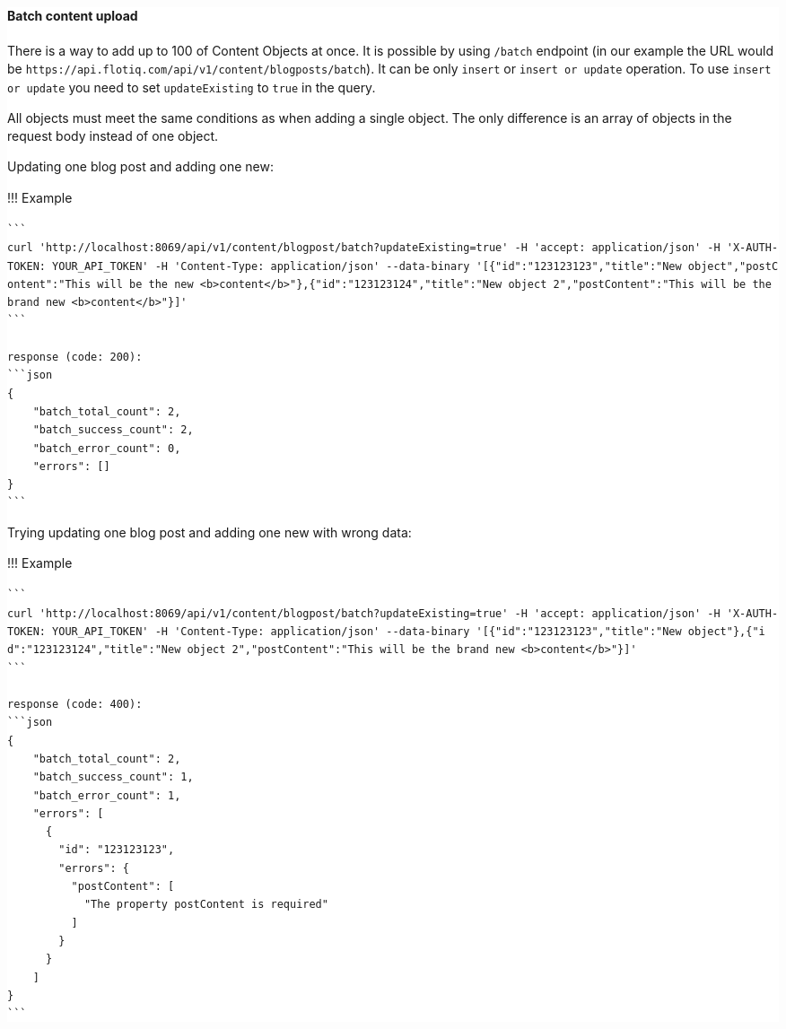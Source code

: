
#### Batch content upload

There is a way to add up to 100 of Content Objects at once. It is possible by using `/batch` endpoint (in our example the URL would be `https://api.flotiq.com/api/v1/content/blogposts/batch`). It can be only `insert` or `insert or update` operation. To use `insert or update` you need to set `updateExisting` to `true` in the query. 

All objects must meet the same conditions as when adding a single object. The only difference is an array of objects in the request body instead of one object.

Updating one blog post and adding one new:

!!! Example
    
    ```
    curl 'http://localhost:8069/api/v1/content/blogpost/batch?updateExisting=true' -H 'accept: application/json' -H 'X-AUTH-TOKEN: YOUR_API_TOKEN' -H 'Content-Type: application/json' --data-binary '[{"id":"123123123","title":"New object","postContent":"This will be the new <b>content</b>"},{"id":"123123124","title":"New object 2","postContent":"This will be the brand new <b>content</b>"}]'
    ```
    
    response (code: 200):
    ```json
    {
        "batch_total_count": 2,
        "batch_success_count": 2,
        "batch_error_count": 0,
        "errors": []
    }
    ```
    
Trying updating one blog post and adding one new with wrong data:
    
!!! Example
    
    ```
    curl 'http://localhost:8069/api/v1/content/blogpost/batch?updateExisting=true' -H 'accept: application/json' -H 'X-AUTH-TOKEN: YOUR_API_TOKEN' -H 'Content-Type: application/json' --data-binary '[{"id":"123123123","title":"New object"},{"id":"123123124","title":"New object 2","postContent":"This will be the brand new <b>content</b>"}]'
    ```
    
    response (code: 400):
    ```json
    {
        "batch_total_count": 2,
        "batch_success_count": 1,
        "batch_error_count": 1,
        "errors": [
          {
            "id": "123123123",
            "errors": {
              "postContent": [
                "The property postContent is required"
              ]
            }
          }
        ]
    }
    ```
